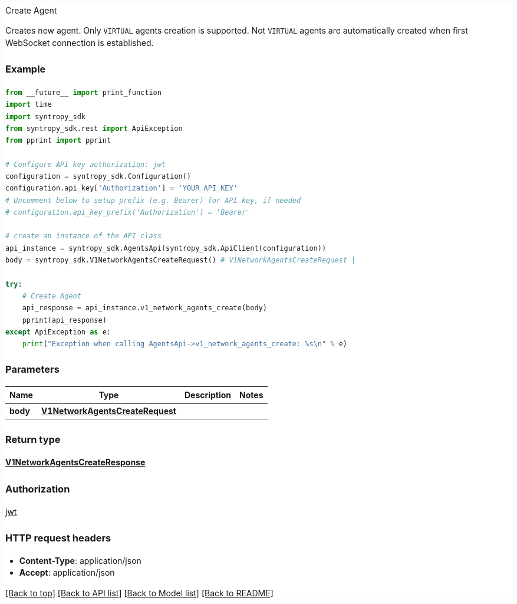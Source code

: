 Create Agent

Creates new agent. Only `VIRTUAL` agents creation is supported. Not `VIRTUAL` agents are automatically created when first WebSocket connection is established.

### Example
```python
from __future__ import print_function
import time
import syntropy_sdk
from syntropy_sdk.rest import ApiException
from pprint import pprint

# Configure API key authorization: jwt
configuration = syntropy_sdk.Configuration()
configuration.api_key['Authorization'] = 'YOUR_API_KEY'
# Uncomment below to setup prefix (e.g. Bearer) for API key, if needed
# configuration.api_key_prefix['Authorization'] = 'Bearer'

# create an instance of the API class
api_instance = syntropy_sdk.AgentsApi(syntropy_sdk.ApiClient(configuration))
body = syntropy_sdk.V1NetworkAgentsCreateRequest() # V1NetworkAgentsCreateRequest | 

try:
    # Create Agent
    api_response = api_instance.v1_network_agents_create(body)
    pprint(api_response)
except ApiException as e:
    print("Exception when calling AgentsApi->v1_network_agents_create: %s\n" % e)
```

### Parameters

Name | Type | Description  | Notes
------------- | ------------- | ------------- | -------------
 **body** | [**V1NetworkAgentsCreateRequest**](V1NetworkAgentsCreateRequest.md)|  | 

### Return type

[**V1NetworkAgentsCreateResponse**](V1NetworkAgentsCreateResponse.md)

### Authorization

[jwt](../README.md#jwt)

### HTTP request headers

 - **Content-Type**: application/json
 - **Accept**: application/json

[[Back to top]](#) [[Back to API list]](../README.md#documentation-for-api-endpoints) [[Back to Model list]](../README.md#documentation-for-models) [[Back to README]](../README.md)
